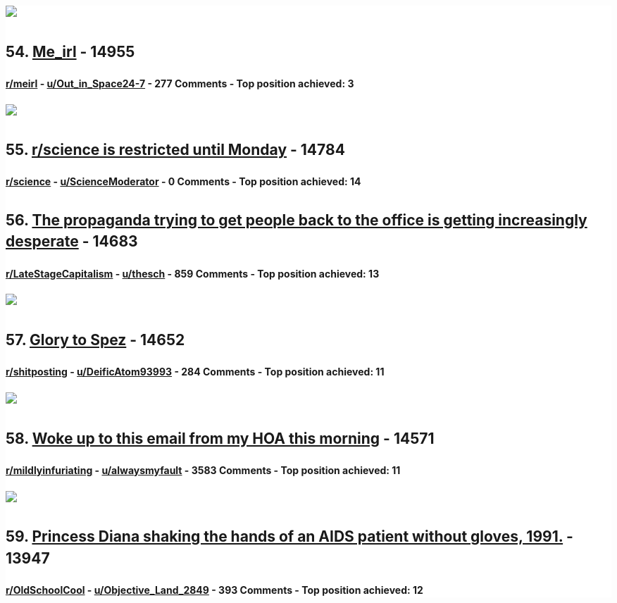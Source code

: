 <a href="https://i.redd.it/ugaqypy5xf6b1.jpg"><img src="https://b.thumbs.redditmedia.com/shdZ1IIArLicoib3CS-CX3VLB_UtcuETBSqUtY27ZAk.jpg"></img></a>

## 54. [Me_irl](http://reddit.com/r/meirl/comments/14ayp0g/me_irl/) - 14955
#### [r/meirl](http://reddit.com/r/meirl) - [u/Out_in_Space24-7](http://reddit.com/u/Out_in_Space24-7) - 277 Comments - Top position achieved: 3

<a href="https://i.redd.it/7cpowg6y6e6b1.png"><img src="https://b.thumbs.redditmedia.com/2D-3YcVs1zCDHy1KKzPm5On3Ycq0SafTVG2st77GSVo.jpg"></img></a>

## 55. [r/science is restricted until Monday](http://reddit.com/r/science/comments/14axtmu/rscience_is_restricted_until_monday/) - 14784
#### [r/science](http://reddit.com/r/science) - [u/ScienceModerator](http://reddit.com/u/ScienceModerator) - 0 Comments - Top position achieved: 14

## 56. [The propaganda trying to get people back to the office is getting increasingly desperate](http://reddit.com/r/LateStageCapitalism/comments/14axg67/the_propaganda_trying_to_get_people_back_to_the/) - 14683
#### [r/LateStageCapitalism](http://reddit.com/r/LateStageCapitalism) - [u/thesch](http://reddit.com/u/thesch) - 859 Comments - Top position achieved: 13

<a href="https://i.redd.it/rt53i8i5xd6b1.png"><img src="https://b.thumbs.redditmedia.com/6E97ERKC4gNHwk59kmVCVI1gZl5brC8agGd2jinLlYc.jpg"></img></a>

## 57. [Glory to Spez](http://reddit.com/r/shitposting/comments/14alcgt/glory_to_spez/) - 14652
#### [r/shitposting](http://reddit.com/r/shitposting) - [u/DeificAtom93993](http://reddit.com/u/DeificAtom93993) - 284 Comments - Top position achieved: 11

<a href="https://i.redd.it/8nbthg7xpa6b1.gif"><img src="https://b.thumbs.redditmedia.com/FND7dXnV8fOeiJZYrr9xOTfJl8FZ2MhHhE_QxJKvlLU.jpg"></img></a>

## 58. [Woke up to this email from my HOA this morning](http://reddit.com/r/mildlyinfuriating/comments/14axbdi/woke_up_to_this_email_from_my_hoa_this_morning/) - 14571
#### [r/mildlyinfuriating](http://reddit.com/r/mildlyinfuriating) - [u/alwaysmyfault](http://reddit.com/u/alwaysmyfault) - 3583 Comments - Top position achieved: 11

<a href="https://i.redd.it/p389derrwd6b1.png"><img src="https://b.thumbs.redditmedia.com/nYa3R8R8f7JcurIk4wsRe9l-GKR33Xao1FT_NpfzcBw.jpg"></img></a>

## 59. [Princess Diana shaking the hands of an AIDS patient without gloves, 1991.](http://reddit.com/r/OldSchoolCool/comments/14ainee/princess_diana_shaking_the_hands_of_an_aids/) - 13947
#### [r/OldSchoolCool](http://reddit.com/r/OldSchoolCool) - [u/Objective_Land_2849](http://reddit.com/u/Objective_Land_2849) - 393 Comments - Top position achieved: 12
